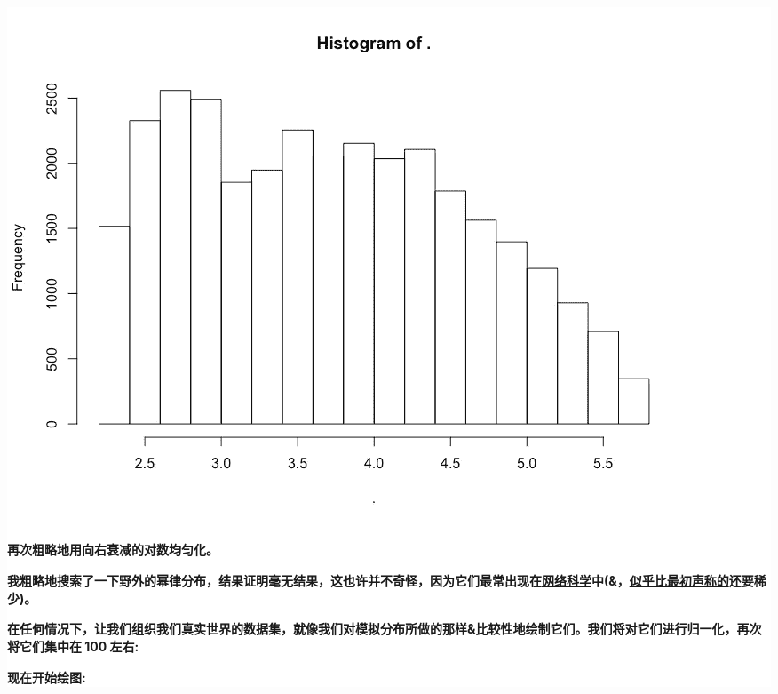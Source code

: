 ****![](img/ef994f847de4879dfa315e0ed4ff836b.png)****

****再次粗略地用向右衰减的**对数均匀化**。****

****我粗略地搜索了一下野外的**幂律**分布，结果证明毫无结果，这也许并不奇怪，因为它们最常出现在[网络科学](https://icon.colorado.edu/#!/)中(&，[似乎比最初声称的](https://www.quantamagazine.org/scant-evidence-of-power-laws-found-in-real-world-networks-20180215/)还要稀少)。****

****在任何情况下，让我们组织我们真实世界的数据集，就像我们对模拟分布所做的那样&比较性地绘制它们。我们将对它们进行归一化，再次将它们集中在 100 左右:****

****现在开始绘图:****
